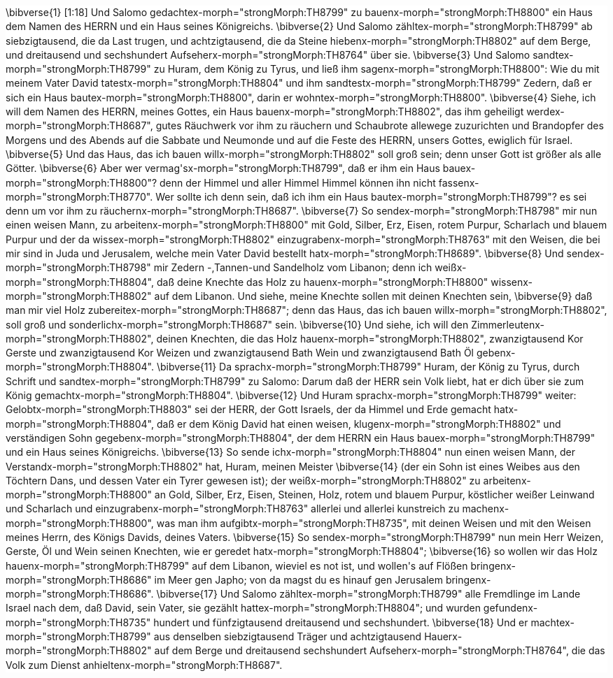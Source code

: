 \bibverse{1} [1:18] Und Salomo gedachtex-morph="strongMorph:TH8799" zu bauenx-morph="strongMorph:TH8800" ein Haus dem Namen des HERRN und ein Haus seines Königreichs. \bibverse{2} Und Salomo zähltex-morph="strongMorph:TH8799" ab siebzigtausend, die da Last trugen, und achtzigtausend, die da Steine hiebenx-morph="strongMorph:TH8802" auf dem Berge, und dreitausend und sechshundert Aufseherx-morph="strongMorph:TH8764" über sie. \bibverse{3} Und Salomo sandtex-morph="strongMorph:TH8799" zu Huram, dem König zu Tyrus, und ließ ihm sagenx-morph="strongMorph:TH8800": Wie du mit meinem Vater David tatestx-morph="strongMorph:TH8804" und ihm sandtestx-morph="strongMorph:TH8799" Zedern, daß er sich ein Haus bautex-morph="strongMorph:TH8800", darin er wohntex-morph="strongMorph:TH8800". \bibverse{4} Siehe, ich will dem Namen des HERRN, meines Gottes, ein Haus bauenx-morph="strongMorph:TH8802", das ihm geheiligt werdex-morph="strongMorph:TH8687", gutes Räuchwerk vor ihm zu räuchern und Schaubrote allewege zuzurichten und Brandopfer des Morgens und des Abends auf die Sabbate und Neumonde und auf die Feste des HERRN, unsers Gottes, ewiglich für Israel. \bibverse{5} Und das Haus, das ich bauen willx-morph="strongMorph:TH8802" soll groß sein; denn unser Gott ist größer als alle Götter. \bibverse{6} Aber wer vermag'sx-morph="strongMorph:TH8799", daß er ihm ein Haus bauex-morph="strongMorph:TH8800"? denn der Himmel und aller Himmel Himmel können ihn nicht fassenx-morph="strongMorph:TH8770". Wer sollte ich denn sein, daß ich ihm ein Haus bautex-morph="strongMorph:TH8799"? es sei denn um vor ihm zu räuchernx-morph="strongMorph:TH8687". \bibverse{7} So sendex-morph="strongMorph:TH8798" mir nun einen weisen Mann, zu arbeitenx-morph="strongMorph:TH8800" mit Gold, Silber, Erz, Eisen, rotem Purpur, Scharlach und blauem Purpur und der da wissex-morph="strongMorph:TH8802" einzugrabenx-morph="strongMorph:TH8763" mit den Weisen, die bei mir sind in Juda und Jerusalem, welche mein Vater David bestellt hatx-morph="strongMorph:TH8689". \bibverse{8} Und sendex-morph="strongMorph:TH8798" mir Zedern -,Tannen-und Sandelholz vom Libanon; denn ich weißx-morph="strongMorph:TH8804", daß deine Knechte das Holz zu hauenx-morph="strongMorph:TH8800" wissenx-morph="strongMorph:TH8802" auf dem Libanon. Und siehe, meine Knechte sollen mit deinen Knechten sein, \bibverse{9} daß man mir viel Holz zubereitex-morph="strongMorph:TH8687"; denn das Haus, das ich bauen willx-morph="strongMorph:TH8802", soll groß und sonderlichx-morph="strongMorph:TH8687" sein. \bibverse{10} Und siehe, ich will den Zimmerleutenx-morph="strongMorph:TH8802", deinen Knechten, die das Holz hauenx-morph="strongMorph:TH8802", zwanzigtausend Kor Gerste und zwanzigtausend Kor Weizen und zwanzigtausend Bath Wein und zwanzigtausend Bath Öl gebenx-morph="strongMorph:TH8804". \bibverse{11} Da sprachx-morph="strongMorph:TH8799" Huram, der König zu Tyrus, durch Schrift und sandtex-morph="strongMorph:TH8799" zu Salomo: Darum daß der HERR sein Volk liebt, hat er dich über sie zum König gemachtx-morph="strongMorph:TH8804". \bibverse{12} Und Huram sprachx-morph="strongMorph:TH8799" weiter: Gelobtx-morph="strongMorph:TH8803" sei der HERR, der Gott Israels, der da Himmel und Erde gemacht hatx-morph="strongMorph:TH8804", daß er dem König David hat einen weisen, klugenx-morph="strongMorph:TH8802" und verständigen Sohn gegebenx-morph="strongMorph:TH8804", der dem HERRN ein Haus bauex-morph="strongMorph:TH8799" und ein Haus seines Königreichs. \bibverse{13} So sende ichx-morph="strongMorph:TH8804" nun einen weisen Mann, der Verstandx-morph="strongMorph:TH8802" hat, Huram, meinen Meister \bibverse{14} (der ein Sohn ist eines Weibes aus den Töchtern Dans, und dessen Vater ein Tyrer gewesen ist); der weißx-morph="strongMorph:TH8802" zu arbeitenx-morph="strongMorph:TH8800" an Gold, Silber, Erz, Eisen, Steinen, Holz, rotem und blauem Purpur, köstlicher weißer Leinwand und Scharlach und einzugrabenx-morph="strongMorph:TH8763" allerlei und allerlei kunstreich zu machenx-morph="strongMorph:TH8800", was man ihm aufgibtx-morph="strongMorph:TH8735", mit deinen Weisen und mit den Weisen meines Herrn, des Königs Davids, deines Vaters. \bibverse{15} So sendex-morph="strongMorph:TH8799" nun mein Herr Weizen, Gerste, Öl und Wein seinen Knechten, wie er geredet hatx-morph="strongMorph:TH8804"; \bibverse{16} so wollen wir das Holz hauenx-morph="strongMorph:TH8799" auf dem Libanon, wieviel es not ist, und wollen's auf Flößen bringenx-morph="strongMorph:TH8686" im Meer gen Japho; von da magst du es hinauf gen Jerusalem bringenx-morph="strongMorph:TH8686". \bibverse{17} Und Salomo zähltex-morph="strongMorph:TH8799" alle Fremdlinge im Lande Israel nach dem, daß David, sein Vater, sie gezählt hattex-morph="strongMorph:TH8804"; und wurden gefundenx-morph="strongMorph:TH8735" hundert und fünfzigtausend dreitausend und sechshundert. \bibverse{18} Und er machtex-morph="strongMorph:TH8799" aus denselben siebzigtausend Träger und achtzigtausend Hauerx-morph="strongMorph:TH8802" auf dem Berge und dreitausend sechshundert Aufseherx-morph="strongMorph:TH8764", die das Volk zum Dienst anhieltenx-morph="strongMorph:TH8687". 
